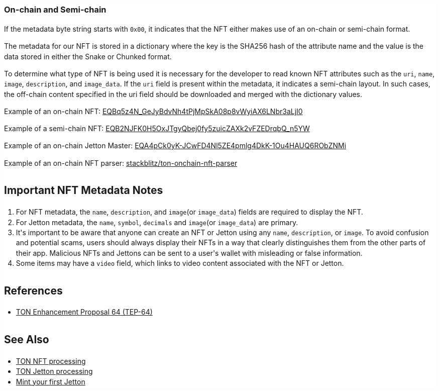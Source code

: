### On-chain and Semi-chain

If the metadata byte string starts with `0x00`, it indicates that the NFT either makes use of an on-chain or semi-chain format.

The metadata for our NFT is stored in a dictionary where the key is the SHA256 hash of the attribute name and the value is the data stored in either the Snake or Chunked format.

To determine what type of NFT is being used it is necessary for the developer to read known NFT attributes such as the `uri`, `name`, `image`, `description`, and `image_data`. If the `uri` field is present within the metadata, it indicates a semi-chain layout. In such cases, the off-chain content specified in the uri field should be downloaded and merged with the dictionary values.

Example of an on-chain NFT: [EQBq5z4N_GeJyBdvNh4tPjMpSkA08p8vWyiAX6LNbr3aLjI0](https://getgems.io/collection/EQAVGhk_3rUA3ypZAZ1SkVGZIaDt7UdvwA4jsSGRKRo-MRDN/EQBq5z4N_GeJyBdvNh4tPjMpSkA08p8vWyiAX6LNbr3aLjI0)

Example of a semi-chain NFT:  [EQB2NJFK0H5OxJTgyQbej0fy5zuicZAXk2vFZEDrqbQ_n5YW](https://getgems.io/nft/EQB2NJFK0H5OxJTgyQbej0fy5zuicZAXk2vFZEDrqbQ_n5YW)

Example of an on-chain Jetton Master: [EQA4pCk0yK-JCwFD4Nl5ZE4pmlg4DkK-1Ou4HAUQ6RObZNMi](https://tonscan.org/jetton/EQA4pCk0yK-JCwFD4Nl5ZE4pmlg4DkK-1Ou4HAUQ6RObZNMi)

Example of an on-chain NFT parser: [stackblitz/ton-onchain-nft-parser](https://stackblitz.com/edit/ton-onchain-nft-parser?file=src%2Fmain.ts)

## Important NFT Metadata Notes

1. For NFT metadata, the `name`, `description`, and `image`(or `image_data`) fields are required to display the NFT.
2. For Jetton metadata, the `name`, `symbol`, `decimals` and `image`(or `image_data`) are primary.
3. It's important to be aware that anyone can create an NFT or Jetton using any `name`, `description`, or `image`.  To avoid confusion and potential scams, users should always display their NFTs in a way that clearly distinguishes them from the other parts of their app. Malicious NFTs and Jettons can be sent to a user's wallet with misleading or false information.
4. Some items may have a `video`  field, which links to video content associated with the NFT or Jetton.

## References

- [TON Enhancement Proposal 64 (TEP-64)](https://github.com/ton-blockchain/TEPs/blob/master/text/0064-token-data-standard.md)

## See Also

- [TON NFT processing](/develop/dapps/asset-processing/nfts)
- [TON Jetton processing](/develop/dapps/asset-processing/jettons)
- [Mint your first Jetton](/develop/dapps/tutorials/jetton-minter)
